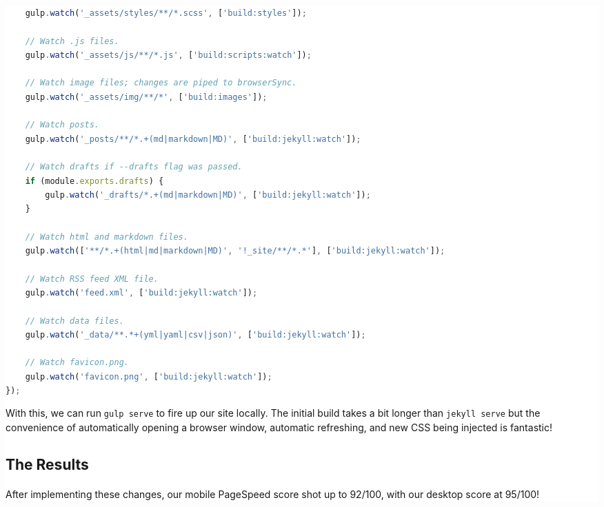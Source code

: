 ```js
    gulp.watch('_assets/styles/**/*.scss', ['build:styles']);

    // Watch .js files.
    gulp.watch('_assets/js/**/*.js', ['build:scripts:watch']);

    // Watch image files; changes are piped to browserSync.
    gulp.watch('_assets/img/**/*', ['build:images']);

    // Watch posts.
    gulp.watch('_posts/**/*.+(md|markdown|MD)', ['build:jekyll:watch']);

    // Watch drafts if --drafts flag was passed.
    if (module.exports.drafts) {
        gulp.watch('_drafts/*.+(md|markdown|MD)', ['build:jekyll:watch']);
    }

    // Watch html and markdown files.
    gulp.watch(['**/*.+(html|md|markdown|MD)', '!_site/**/*.*'], ['build:jekyll:watch']);

    // Watch RSS feed XML file.
    gulp.watch('feed.xml', ['build:jekyll:watch']);

    // Watch data files.
    gulp.watch('_data/**.*+(yml|yaml|csv|json)', ['build:jekyll:watch']);

    // Watch favicon.png.
    gulp.watch('favicon.png', ['build:jekyll:watch']);
});
```

With this, we can run `gulp serve` to fire up our site locally. The initial
build takes a bit longer than `jekyll serve` but the convenience of
automatically opening a browser window, automatic refreshing, and new CSS being
injected is fantastic!

## The Results

After implementing these changes, our mobile PageSpeed score shot up to 92/100,
with our desktop score at 95/100!

